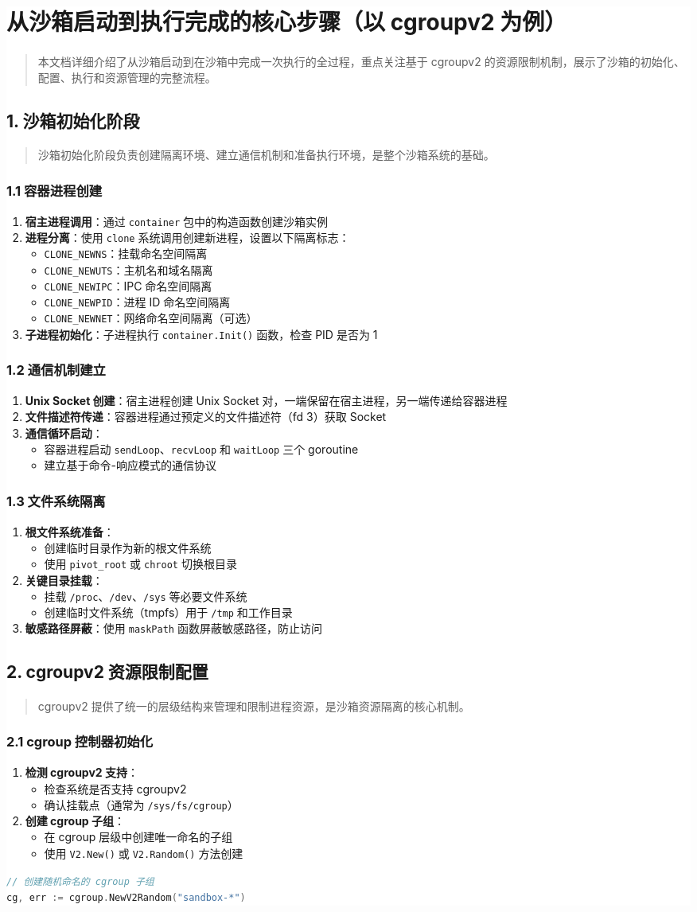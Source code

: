 # 从沙箱启动到执行完成的核心步骤（以 cgroupv2 为例）

> 本文档详细介绍了从沙箱启动到在沙箱中完成一次执行的全过程，重点关注基于 cgroupv2 的资源限制机制，展示了沙箱的初始化、配置、执行和资源管理的完整流程。

## 1. 沙箱初始化阶段

> 沙箱初始化阶段负责创建隔离环境、建立通信机制和准备执行环境，是整个沙箱系统的基础。

### 1.1 容器进程创建

1. **宿主进程调用**：通过 `container` 包中的构造函数创建沙箱实例
2. **进程分离**：使用 `clone` 系统调用创建新进程，设置以下隔离标志：
   - `CLONE_NEWNS`：挂载命名空间隔离
   - `CLONE_NEWUTS`：主机名和域名隔离
   - `CLONE_NEWIPC`：IPC 命名空间隔离
   - `CLONE_NEWPID`：进程 ID 命名空间隔离
   - `CLONE_NEWNET`：网络命名空间隔离（可选）
3. **子进程初始化**：子进程执行 `container.Init()` 函数，检查 PID 是否为 1

### 1.2 通信机制建立

1. **Unix Socket 创建**：宿主进程创建 Unix Socket 对，一端保留在宿主进程，另一端传递给容器进程
2. **文件描述符传递**：容器进程通过预定义的文件描述符（fd 3）获取 Socket
3. **通信循环启动**：
   - 容器进程启动 `sendLoop`、`recvLoop` 和 `waitLoop` 三个 goroutine
   - 建立基于命令-响应模式的通信协议

### 1.3 文件系统隔离

1. **根文件系统准备**：
   - 创建临时目录作为新的根文件系统
   - 使用 `pivot_root` 或 `chroot` 切换根目录
2. **关键目录挂载**：
   - 挂载 `/proc`、`/dev`、`/sys` 等必要文件系统
   - 创建临时文件系统（tmpfs）用于 `/tmp` 和工作目录
3. **敏感路径屏蔽**：使用 `maskPath` 函数屏蔽敏感路径，防止访问

## 2. cgroupv2 资源限制配置

> cgroupv2 提供了统一的层级结构来管理和限制进程资源，是沙箱资源隔离的核心机制。

### 2.1 cgroup 控制器初始化

1. **检测 cgroupv2 支持**：
   - 检查系统是否支持 cgroupv2
   - 确认挂载点（通常为 `/sys/fs/cgroup`）
2. **创建 cgroup 子组**：
   - 在 cgroup 层级中创建唯一命名的子组
   - 使用 `V2.New()` 或 `V2.Random()` 方法创建

```go
// 创建随机命名的 cgroup 子组
cg, err := cgroup.NewV2Random("sandbox-*")
```
